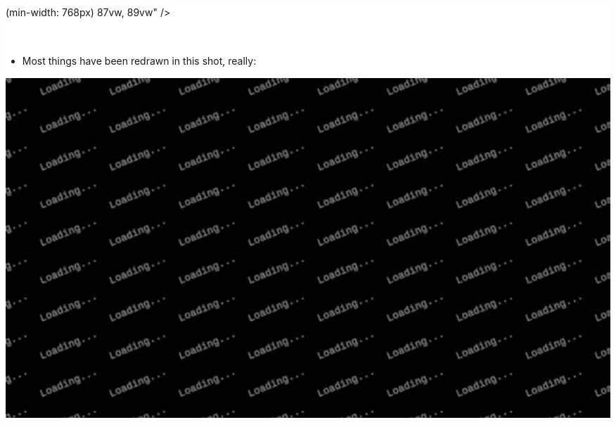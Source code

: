   (min-width: 768px) 87vw,
  89vw" />
</div>

<br>

- Most things have been redrawn in this shot, really:

<video class='lazyload' playsinline nocontrols muted data-autoplay preload='none' loop data-poster='./../images/loadingvideo.jpg'>
  <source src="./../videos/DIU11/02 - everything.webm" type='video/webm; codecs="vp8, vorbis"'>
  <source src="./../videos/DIU11/02 - everything.mp4" type='video/mp4; codecs=avc1.42E01E,mp4a.40.2'>
</video>

<div id="container1" class="twentytwenty-container">
 <img width="100%" height="100%" class="lazyload" src="./../images/loading.jpg"
  data-src="./../images/DIU11/tv-25710-1090px.jpg"
  data-srcset="./../images/DIU11/tv-25710-512px.jpg 512w,
  ./../images/DIU11/tv-25710-768px.jpg 768w,
  ./../images/DIU11/tv-25710-1090px.jpg 1090w"
  sizes="(min-width: 1218px) 1090px,
  (min-width: 768px) 87vw,
  89vw" />